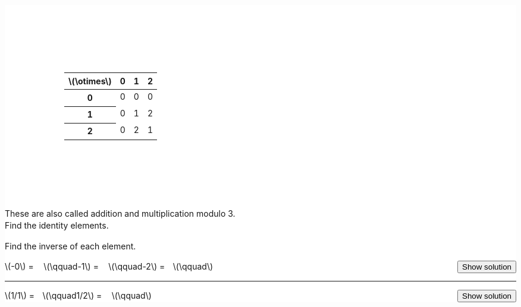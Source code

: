 </table>
</div>
<div class="column">
<table cellpadding="15px" style="border-collapse:collapse;padding:100px;" class="tabDefault">
<thead>
  <tr>
    <th>\(\otimes\)</th>
    <th>0</th>
    <th>1</th>
    <th>2</th>
  </tr>
</thead>
<tbody>
  <tr>
    <th>0</th>
    <td>0</td>
    <td>0</td>
    <td>0</td>
  </tr>
  <tr>
    <th>1</th>
    <td>0</td>
    <td>1</td>
    <td>2</td>
  </tr>
  <tr>
    <th>2</th>
    <td>0</td>
    <td>2</td>
    <td>1</td>
  </tr>
</tbody>
</table>
</div>
</div>
These are also called addition and multiplication modulo 3.




<div class="exercise"> Find the identity elements.</div>
<p/>
<div class="exercise"> Find the inverse of each element.
<p>
\(-0\) = <span id="inv-0" style="visibility:hidden;" class="solution"> 0</span>
\(\qquad-1\) = <span id="inv-1" style="visibility:hidden;" class="solution"> 2</span>
\(\qquad-2\) = <span id="inv-2" style="visibility:hidden;" class="solution"> 1</span>
\(\qquad\)<button  onclick="showSolution(this,['inv-0','inv-1','inv-2','inv-3'])" style="float:right;">Show solution</button>
<div id="inv-3" style="display:none;" class="solution"> We can find \(-x\) from the addition table by finding the 0 in the row corresponding to \(x\). For example, in the row corresponding to 1, the 0 is in the last position, below 2, which means 1\oplus 2=0.</div>
</p>
<hr/>
<p>
\(1/1\) = <span id="inv-5" style="visibility:hidden;" class="solution"> 1</span>
\(\qquad1/2\) = <span id="inv-6" style="visibility:hidden;" class="solution"> 2</span>
\(\qquad\)<button  onclick="showSolution(this,['inv-5','inv-6','inv-7'])" style="float:right;">Show solution</button>
<div id="inv-7" style="display:none;" class="solution"> We can find \(1/x\) from the multiplication table by finding the 1 in the row corresponding to \(x\).</div>
</p>
</div>
<p/>